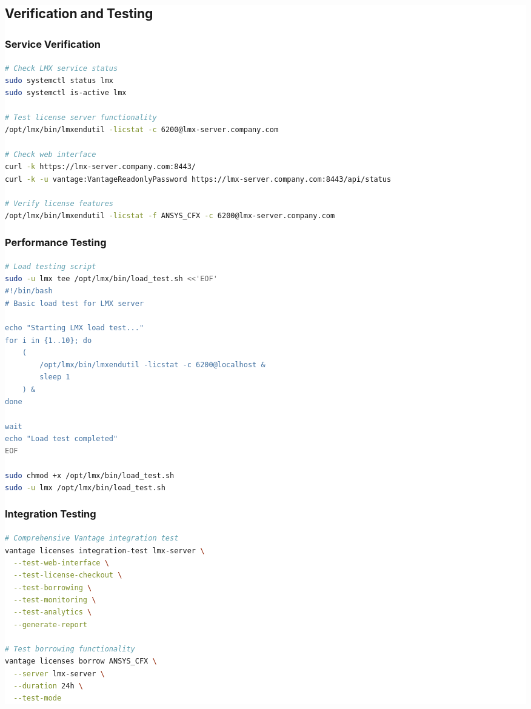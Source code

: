 ```bash
```

## Verification and Testing

### Service Verification

```bash
# Check LMX service status
sudo systemctl status lmx
sudo systemctl is-active lmx

# Test license server functionality
/opt/lmx/bin/lmxendutil -licstat -c 6200@lmx-server.company.com

# Check web interface
curl -k https://lmx-server.company.com:8443/
curl -k -u vantage:VantageReadonlyPassword https://lmx-server.company.com:8443/api/status

# Verify license features
/opt/lmx/bin/lmxendutil -licstat -f ANSYS_CFX -c 6200@lmx-server.company.com
```

### Performance Testing

```bash
# Load testing script
sudo -u lmx tee /opt/lmx/bin/load_test.sh <<'EOF'
#!/bin/bash
# Basic load test for LMX server

echo "Starting LMX load test..."
for i in {1..10}; do
    (
        /opt/lmx/bin/lmxendutil -licstat -c 6200@localhost &
        sleep 1
    ) &
done

wait
echo "Load test completed"
EOF

sudo chmod +x /opt/lmx/bin/load_test.sh
sudo -u lmx /opt/lmx/bin/load_test.sh
```

### Integration Testing

```bash
# Comprehensive Vantage integration test
vantage licenses integration-test lmx-server \
  --test-web-interface \
  --test-license-checkout \
  --test-borrowing \
  --test-monitoring \
  --test-analytics \
  --generate-report

# Test borrowing functionality
vantage licenses borrow ANSYS_CFX \
  --server lmx-server \
  --duration 24h \
  --test-mode

```
